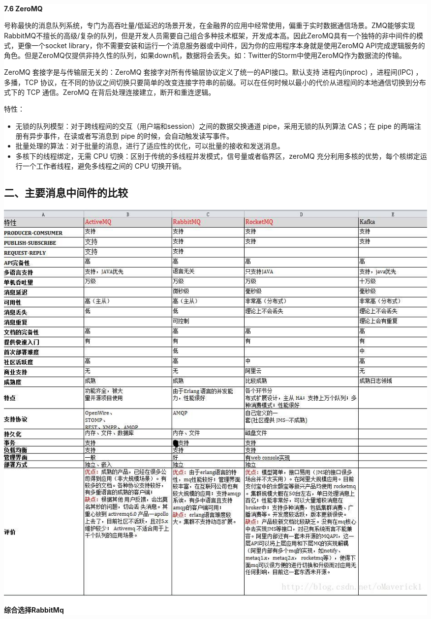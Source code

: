    **7.6 ZeroMQ**

号称最快的消息队列系统，专门为高吞吐量/低延迟的场景开发，在金融界的应用中经常使用，偏重于实时数据通信场景。ZMQ能够实现RabbitMQ不擅长的高级/复杂的队列，但是开发人员需要自己组合多种技术框架，开发成本高。因此ZeroMQ具有一个独特的非中间件的模式，更像一个socket library，你不需要安装和运行一个消息服务器或中间件，因为你的应用程序本身就是使用ZeroMQ API完成逻辑服务的角色。但是ZeroMQ仅提供非持久性的队列，如果down机，数据将会丢失。如：Twitter的Storm中使用ZeroMQ作为数据流的传输。

ZeroMQ 套接字是与传输层无关的：ZeroMQ 套接字对所有传输层协议定义了统一的API接口。默认支持 进程内(inproc) ，进程间(IPC) ，多播，TCP 协议，在不同的协议之间切换只要简单的改变连接字符串的前缀。可以在任何时候以最小的代价从进程间的本地通信切换到分布式下的 TCP 通信。ZeroMQ 在背后处理连接建立，断开和重连逻辑。

特性：

- 无锁的队列模型：对于跨线程间的交互（用户端和session）之间的数据交换通道 pipe，采用无锁的队列算法 CAS；在 pipe 的两端注册有异步事件，在读或者写消息到 pipe 的时候，会自动触发读写事件。
- 批量处理的算法：对于批量的消息，进行了适应性的优化，可以批量的接收和发送消息。
- 多核下的线程绑定，无需 CPU 切换：区别于传统的多线程并发模式，信号量或者临界区，zeroMQ 充分利用多核的优势，每个核绑定运行一个工作者线程，避免多线程之间的 CPU 切换开销。

 

## 二、主要消息中间件的比较

 

![主流消息中间件比较](./MQ.assets/SouthEast.jpeg)

**综合选择RabbitMq** 

